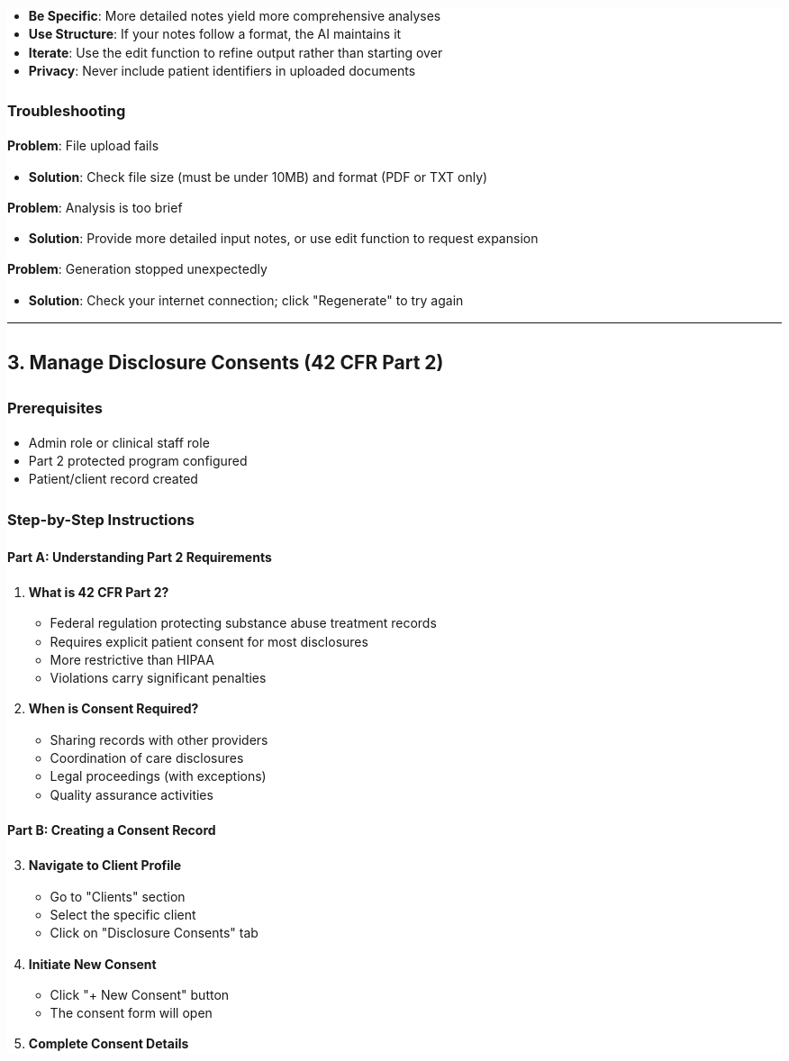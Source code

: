 - **Be Specific**: More detailed notes yield more comprehensive analyses
- **Use Structure**: If your notes follow a format, the AI maintains it
- **Iterate**: Use the edit function to refine output rather than starting over
- **Privacy**: Never include patient identifiers in uploaded documents

### Troubleshooting

**Problem**: File upload fails
- **Solution**: Check file size (must be under 10MB) and format (PDF or TXT only)

**Problem**: Analysis is too brief
- **Solution**: Provide more detailed input notes, or use edit function to request expansion

**Problem**: Generation stopped unexpectedly
- **Solution**: Check your internet connection; click "Regenerate" to try again

---

## 3. Manage Disclosure Consents (42 CFR Part 2)

### Prerequisites
- Admin role or clinical staff role
- Part 2 protected program configured
- Patient/client record created

### Step-by-Step Instructions

#### Part A: Understanding Part 2 Requirements

1. **What is 42 CFR Part 2?**
   - Federal regulation protecting substance abuse treatment records
   - Requires explicit patient consent for most disclosures
   - More restrictive than HIPAA
   - Violations carry significant penalties

2. **When is Consent Required?**
   - Sharing records with other providers
   - Coordination of care disclosures
   - Legal proceedings (with exceptions)
   - Quality assurance activities

#### Part B: Creating a Consent Record

3. **Navigate to Client Profile**
   - Go to "Clients" section
   - Select the specific client
   - Click on "Disclosure Consents" tab

4. **Initiate New Consent**
   - Click "+ New Consent" button
   - The consent form will open

5. **Complete Consent Details**
   